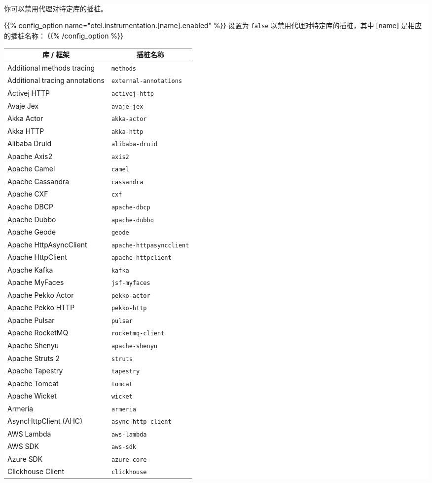 你可以禁用代理对特定库的插桩。

{{% config_option name="otel.instrumentation.[name].enabled" %}}
设置为 `false` 以禁用代理对特定库的插桩，其中 [name] 是相应的插桩名称：
{{% /config_option %}}

| 库 / 框架                                        | 插桩名称                                    |
| ------------------------------------------------ | ------------------------------------------- |
| Additional methods tracing                       | `methods`                                   |
| Additional tracing annotations                   | `external-annotations`                      |
| Activej HTTP                                     | `activej-http`                              |
| Avaje Jex                                        | `avaje-jex`                                 |
| Akka Actor                                       | `akka-actor`                                |
| Akka HTTP                                        | `akka-http`                                 |
| Alibaba Druid                                    | `alibaba-druid`                             |
| Apache Axis2                                     | `axis2`                                     |
| Apache Camel                                     | `camel`                                     |
| Apache Cassandra                                 | `cassandra`                                 |
| Apache CXF                                       | `cxf`                                       |
| Apache DBCP                                      | `apache-dbcp`                               |
| Apache Dubbo                                     | `apache-dubbo`                              |
| Apache Geode                                     | `geode`                                     |
| Apache HttpAsyncClient                           | `apache-httpasyncclient`                    |
| Apache HttpClient                                | `apache-httpclient`                         |
| Apache Kafka                                     | `kafka`                                     |
| Apache MyFaces                                   | `jsf-myfaces`                               |
| Apache Pekko Actor                               | `pekko-actor`                               |
| Apache Pekko HTTP                                | `pekko-http`                                |
| Apache Pulsar                                    | `pulsar`                                    |
| Apache RocketMQ                                  | `rocketmq-client`                           |
| Apache Shenyu                                    | `apache-shenyu`                             |
| Apache Struts 2                                  | `struts`                                    |
| Apache Tapestry                                  | `tapestry`                                  |
| Apache Tomcat                                    | `tomcat`                                    |
| Apache Wicket                                    | `wicket`                                    |
| Armeria                                          | `armeria`                                   |
| AsyncHttpClient (AHC)                            | `async-http-client`                         |
| AWS Lambda                                       | `aws-lambda`                                |
| AWS SDK                                          | `aws-sdk`                                   |
| Azure SDK                                        | `azure-core`                                |
| Clickhouse Client                                | `clickhouse`                                |